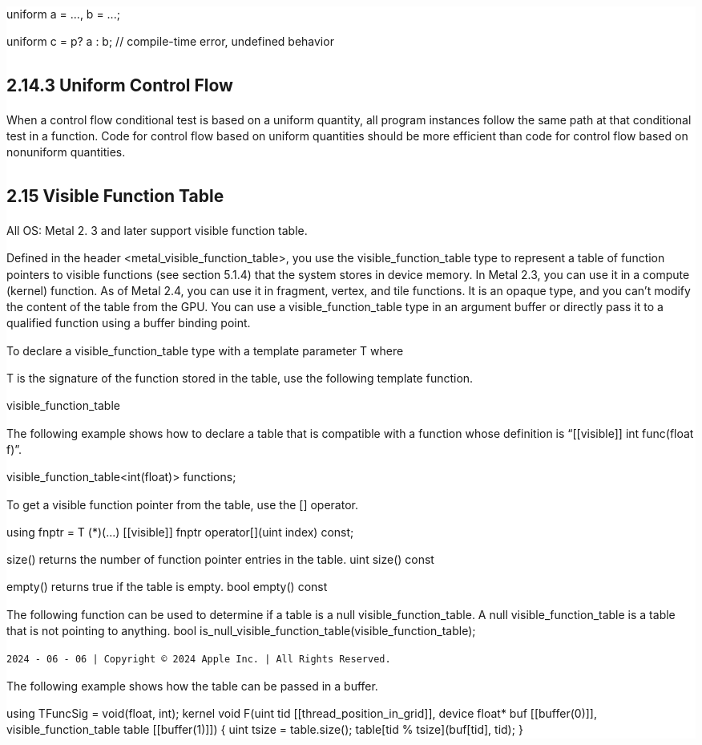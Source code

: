uniform<int> a = ..., b = ...;

uniform<int> c = p? a : b; // compile-time error, undefined
behavior

## 2.14.3 Uniform Control Flow

When a control flow conditional test is based on a uniform quantity, all program instances follow
the same path at that conditional test in a function. Code for control flow based on uniform
quantities should be more efficient than code for control flow based on nonuniform quantities.

## 2.15 Visible Function Table

All OS: Metal 2. 3 and later support visible function table.

Defined in the header <metal_visible_function_table>, you use the
visible_function_table type to represent a table of function pointers to visible functions
(see section 5.1.4) that the system stores in device memory. In Metal 2.3, you can use it in a
compute (kernel) function. As of Metal 2.4, you can use it in fragment, vertex, and tile
functions. It is an opaque type, and you can’t modify the content of the table from the GPU. You
can use a visible_function_table type in an argument buffer or directly pass it to a
qualified function using a buffer binding point.

To declare a visible_function_table type with a template parameter T where

T is the signature of the function stored in the table, use the following template function.

visible_function_table<typename T>

The following example shows how to declare a table that is compatible with a function whose
definition is “[[visible]] int func(float f)”.

visible_function_table<int(float)> functions;

To get a visible function pointer from the table, use the [] operator.

using fnptr = T (*)(...) [[visible]]
fnptr operator[](uint index) const;

size() returns the number of function pointer entries in the table.
uint size() const

empty() returns true if the table is empty.
bool empty() const

The following function can be used to determine if a table is a null visible_function_table.
A null visible_function_table is a table that is not pointing to anything.
bool is_null_visible_function_table(visible_function_table<T>);


```
2024 - 06 - 06 | Copyright © 2024 Apple Inc. | All Rights Reserved.
```
The following example shows how the table can be passed in a buffer.

using TFuncSig = void(float, int);
kernel void F(uint tid [[thread_position_in_grid]],
device float* buf [[buffer(0)]],
visible_function_table<TFuncSig> table [[buffer(1)]])
{
uint tsize = table.size();
table[tid % tsize](buf[tid], tid);
}
